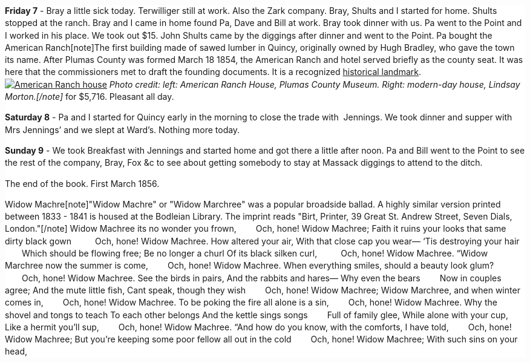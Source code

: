 <strong>Friday 7</strong> - Bray a little sick today. Terwilliger still at work. Also the Zark company. Bray, Shults and I started for home. Shults stopped at the ranch. Bray and I came in home found Pa, Dave and Bill at work. Bray took dinner with us. Pa went to the Point and I worked in his place. We took out $15. John Shults came by the diggings after dinner and went to the Point. Pa bought the American Ranch[note]The first building made of sawed lumber in Quincy, originally owned by Hugh Bradley, who gave the town its name. After Plumas County was formed March 18 1854, the American Ranch and hotel served briefly as the county seat. It was here that the commissioners met to draft the founding documents. It is a recognized <a href="http://www.sierranevadageotourism.org/content/american-ranch-and-hotel-no-479-california-historical-landmark/sie84D692DACBC893F02" target="_blank" rel="noopener noreferrer">historical landmark</a>.
<a href="http://www.hauncollection.org/wp-content/uploads/American-Ranch-house.png"><img src="http://www.hauncollection.org/wp-content/uploads/American-Ranch-house-1024x353.png" alt="American Ranch house" width="604" height="208" /></a>
<em>Photo credit: left: American Ranch House, Plumas County Museum. Right: modern-day house, Lindsay Morton.[/note]</em> for $5,716. Pleasant all day.

<strong>Saturday 8</strong> - Pa and I started for Quincy early in the morning to close the trade with  Jennings. We took dinner and supper with Mrs Jennings’ and we slept at Ward’s. Nothing more today.

<strong>Sunday 9</strong> - We took Breakfast with Jennings and started home and got there a little after noon. Pa and Bill went to the Point to see the rest of the company, Bray, Fox &amp;c to see about getting somebody to stay at Massack diggings to attend to the ditch.

The end of the book. First March 1856.

Widow Machre[note]"Widow Machre" or "Widow Marchree" was a popular broadside ballad. A highly similar version printed between 1833 - 1841 is housed at the Bodleian Library. The imprint reads "Birt, Printer, 39 Great St. Andrew Street, Seven Dials, London."[/note]
Widow Machree its no wonder you frown,
<span style="margin-left: 28px;">Och, hone! Widow Machree;</span>
Faith it ruins your looks that same dirty black gown
<span style="margin-left: 35px;">Och, hone! Widow Machree.</span>
How altered your air,
With that close cap you wear—
‘Tis destroying your hair
<span style="margin-left: 28px;">Which should be flowing free;
Be no longer a churl
Of its black silken curl,
<span style="margin-left: 35px;">Och, hone! Widow Machree.</span>
“Widow Marchree now the summer is come,
<span style="margin-left: 28px;">Och, hone! Widow Machree.</span>
When everything smiles, should a beauty look glum?
<span style="margin-left: 28px;">Och, hone! Widow Machree.</span>
See the birds in pairs,
And the rabbits and hares—
Why even the bears
<span style="margin-left: 28px;">Now in couples agree;
And the mute little fish,
Cant speak, though they wish
<span style="margin-left: 28px;">Och, hone! Widow Machree;</span>
Widow Marchree, and when winter comes in,
<span style="margin-left: 28px;">Och, hone! Widow Machree.</span>
To be poking the fire all alone is a sin,
<span style="margin-left: 28px;">Och, hone! Widow Machree.</span>
Why the shovel and tongs to teach
To each other belongs
And the kettle sings songs
<span style="margin-left: 28px;">Full of family glee,
While alone with your cup,
Like a hermit you’ll sup,
<span style="margin-left: 28px;">Och, hone! Widow Machree.</span>
“And how do you know, with the comforts, I have told,
<span style="margin-left: 28px;">Och, hone! Widow Machree;</span>
But you’re keeping some poor fellow all out in the cold
<span style="margin-left: 28px;">Och, hone! Widow Machree;</span>
With such sins on your head,
